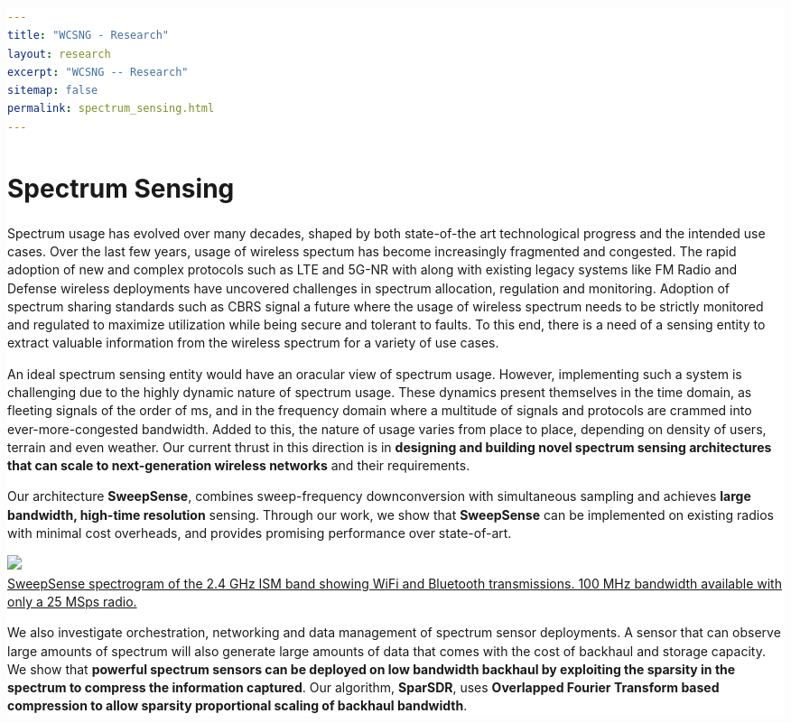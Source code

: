 ```yaml
---
title: "WCSNG - Research"
layout: research
excerpt: "WCSNG -- Research"
sitemap: false
permalink: spectrum_sensing.html
---
```



# Spectrum Sensing


Spectrum usage has evolved over many decades, shaped by both state-of-the art technological progress and the intended use cases. Over the last few years, usage of wireless spectum has become increasingly fragmented and congested. The rapid adoption of new and complex protocols such as LTE and 5G-NR with along with existing legacy systems like FM Radio and Defense wireless deployments have uncovered challenges in spectrum allocation, regulation and monitoring. Adoption of spectrum sharing standards such as CBRS signal a future where
the usage of wireless spectrum needs to be strictly monitored and regulated to maximize utilization while being secure and tolerant to faults. To this end, there is a need of a sensing entity to extract valuable information from the wireless spectrum for a variety of use cases. 

An ideal spectrum sensing entity would have an oracular view of spectrum usage. However, implementing such a system is challenging due to the highly dynamic nature of spectrum usage. These dynamics present themselves in the time domain, as fleeting signals of the order of ms, and in the frequency domain where a multitude of signals and protocols are
crammed into ever-more-congested bandwidth. Added to this, the nature of usage varies from place to place, depending on density of users, terrain and even weather. Our current thrust in this direction is in **designing and building novel spectrum sensing architectures that can scale to next-generation wireless networks** and their requirements. 

Our architecture **SweepSense**, combines sweep-frequency downconversion with simultaneous sampling and achieves **large bandwidth, high-time resolution** sensing. Through our work, we show that **SweepSense** can be implemented on existing radios with minimal cost overheads, and provides promising performance over state-of-art.

<div>
  <a><img src="{{ site.url }}{{ site.baseurl }}/images/pubpic/spectrum_sensing/sweepsense_spectrogram.png" width="75%" style="float: center" ></a>
  <br>
  <a href="https://github.com/ucsdsysnet/SweepSense/tree/master"> SweepSense spectrogram of the 2.4 GHz ISM band showing WiFi and Bluetooth transmissions. 100 MHz bandwidth available with only a 25 MSps radio. </a>
</div>

We also investigate orchestration, networking and data management of spectrum sensor deployments. A sensor that can observe large amounts of spectrum will also generate large amounts of data that comes with the cost of backhaul and storage capacity. We show that **powerful spectrum sensors can be deployed on low bandwidth backhaul by
exploiting the sparsity in the spectrum to compress the information captured**. Our algorithm, **SparSDR**, uses **Overlapped Fourier Transform based compression to allow sparsity proportional scaling of backhaul bandwidth**. 

